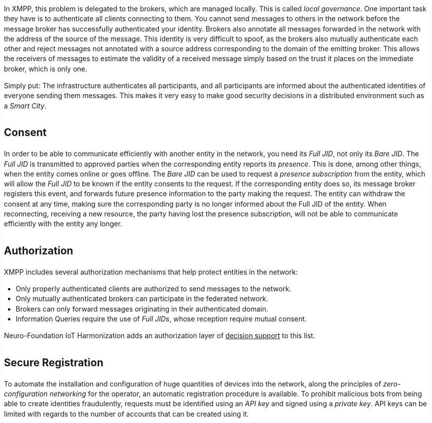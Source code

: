 In XMPP, this problem is delegated to the brokers, which are managed locally. This is called *local governance*. One important task they have is to 
authenticate all clients connecting to them. You cannot send messages to others in the network before the message broker has successfully 
authenticated your identity. Brokers also annotate all messages forwarded in the network with the address of the source of the message. This 
identity is very difficult to spoof, as the brokers also mutually authenticate each other and reject messages not annotated with a source address 
corresponding to the domain of the emitting broker. This allows the receivers of messages to estimate the validity of a received message simply 
based on the trust it places on the immediate broker, which is only one.

Simply put: The infrastructure authenticates all participants, and all participants are informed about the authenticated identities of everyone 
sending them messages. This makes it very easy to make good security decisions in a distributed environment such as a *Smart City*.

Consent
--------------------

In order to be able to communicate efficiently with another entity in the network, you need its *Full JID*, not only its *Bare JID*. The *Full JID* 
is transmitted to approved parties when the corresponding entity reports its *presence*. This is done, among other things, when the entity comes 
online or goes offline. The *Bare JID* can be used to request a *presence subscription* from the entity, which will allow the *Full JID* to be known 
if the entity consents to the request. If the corresponding entity does so, its message broker registers this event, and forwards future presence 
information to the party making the request. The entity can withdraw the consent at any time, making sure the corresponding party is no longer 
informed about the Full JID of the entity. When reconnecting, receiving a new resource, the party having lost the presence subscription, will not 
be able to communicate efficiently with the entity any longer.

Authorization
--------------------

XMPP includes several authorization mechanisms that help protect entities in the network:

* Only properly authenticated clients are authorized to send messages to the network.
* Only mutually authenticated brokers can participate in the federated network.
* Brokers can only forward messages originating in their authenticated domain.
* Information Queries require the use of *Full JIDs*, whose reception require mutual consent.

Neuro-Foundation IoT Harmonization adds an authorization layer of [decision support](#decisionSupport) to this list.

Secure Registration
--------------------

To automate the installation and configuration of huge quantities of devices into the network, along the principles of *zero-configuration networking*
for the operator, an automatic registration procedure is available. To prohibit malicious bots from being able to create identities fraudulently, 
requests must be identified using an *API key* and signed using a *private key*. API keys can be limited with regards to the number of accounts that 
can be created using it.
